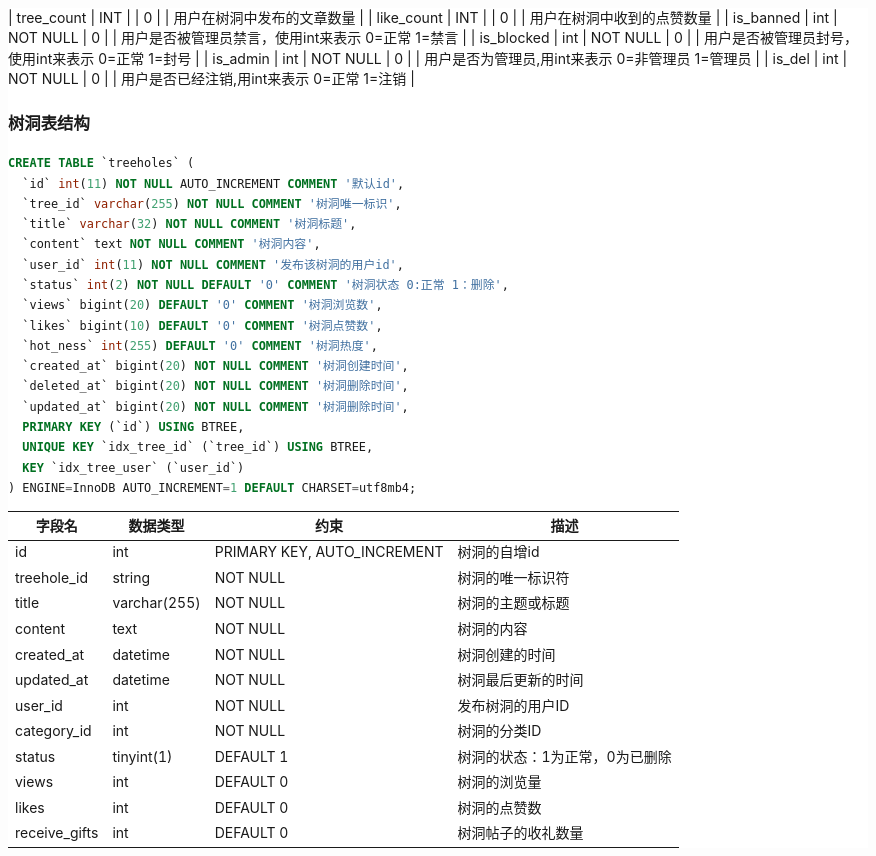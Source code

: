 | tree_count      | INT                   |              | 0              |             | 用户在树洞中发布的文章数量                                 |
| like_count      | INT                   |              | 0              |             | 用户在树洞中收到的点赞数量                                 |
| is_banned       | int                   | NOT NULL     | 0              |             | 用户是否被管理员禁言，使用int来表示 0=正常 1=禁言          |
| is_blocked      | int                   | NOT NULL     | 0              |             | 用户是否被管理员封号，使用int来表示 0=正常 1=封号          |
| is_admin        | int                   | NOT NULL     | 0              |             | 用户是否为管理员,用int来表示 0=非管理员 1=管理员           |
| is_del          | int                   | NOT NULL     | 0              |             | 用户是否已经注销,用int来表示 0=正常  1=注销                |

### 树洞表结构

```sql
CREATE TABLE `treeholes` (
  `id` int(11) NOT NULL AUTO_INCREMENT COMMENT '默认id',
  `tree_id` varchar(255) NOT NULL COMMENT '树洞唯一标识',
  `title` varchar(32) NOT NULL COMMENT '树洞标题',
  `content` text NOT NULL COMMENT '树洞内容',
  `user_id` int(11) NOT NULL COMMENT '发布该树洞的用户id',
  `status` int(2) NOT NULL DEFAULT '0' COMMENT '树洞状态 0:正常 1：删除',
  `views` bigint(20) DEFAULT '0' COMMENT '树洞浏览数',
  `likes` bigint(10) DEFAULT '0' COMMENT '树洞点赞数',
  `hot_ness` int(255) DEFAULT '0' COMMENT '树洞热度',
  `created_at` bigint(20) NOT NULL COMMENT '树洞创建时间',
  `deleted_at` bigint(20) NOT NULL COMMENT '树洞删除时间',
  `updated_at` bigint(20) NOT NULL COMMENT '树洞删除时间',
  PRIMARY KEY (`id`) USING BTREE,
  UNIQUE KEY `idx_tree_id` (`tree_id`) USING BTREE,
  KEY `idx_tree_user` (`user_id`)
) ENGINE=InnoDB AUTO_INCREMENT=1 DEFAULT CHARSET=utf8mb4;
```

| 字段名        | 数据类型     | 约束                        | 描述                           |
| ------------- | ------------ | --------------------------- | ------------------------------ |
| id            | int          | PRIMARY KEY, AUTO_INCREMENT | 树洞的自增id     |
| treehole_id            | string          | NOT NULL | 树洞的唯一标识符               |
| title         | varchar(255) | NOT NULL                    | 树洞的主题或标题               |
| content       | text         | NOT NULL                    | 树洞的内容                     |
| created_at    | datetime     | NOT NULL                    | 树洞创建的时间                 |
| updated_at    | datetime     | NOT NULL                    | 树洞最后更新的时间             |
| user_id       | int          | NOT NULL                    | 发布树洞的用户ID               |
| category_id   | int          | NOT NULL                    | 树洞的分类ID                   |
| status        | tinyint(1)   | DEFAULT 1                   | 树洞的状态：1为正常，0为已删除 |
| views         | int          | DEFAULT 0                   | 树洞的浏览量                   |
| likes         | int          | DEFAULT 0                   | 树洞的点赞数                   |
| receive_gifts | int          | DEFAULT 0                   | 树洞帖子的收礼数量             |
